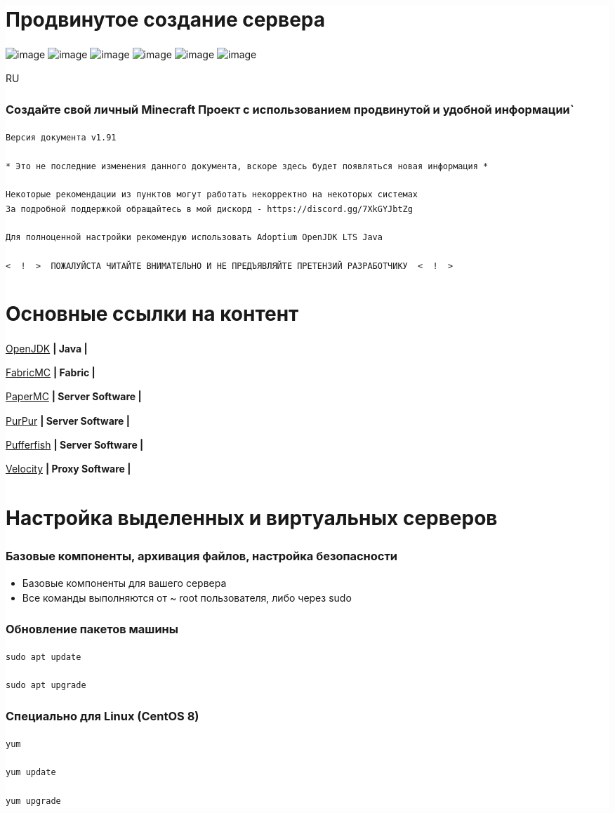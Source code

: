 # Продвинутое создание сервера

![image](https://user-images.githubusercontent.com/77334306/146064955-f7458d87-38c0-40dd-8634-e27dc2a150b5.png)
![image](https://user-images.githubusercontent.com/77334306/146064668-abc41204-a41e-40f8-a098-6a5a992ad5be.png)
![image](https://user-images.githubusercontent.com/77334306/146064892-06b3d01d-02fe-48cb-8618-08536de0ad3f.png)
![image](https://user-images.githubusercontent.com/77334306/146582420-c57493a7-decf-49a8-b248-e29add8f8afe.png)
![image](https://user-images.githubusercontent.com/77334306/146582380-00aee364-fe49-4a47-bd7c-fdbf1a10412a.png)
![image](https://user-images.githubusercontent.com/77334306/146998663-f98e5ea0-cf90-4f39-a34a-1f20a2afe4d0.png)


RU
### Создайте свой личный Minecraft Проект с использованием продвинутой и удобной информации`

```
Версия документа v1.91

* Это не последние изменения данного документа, вскоре здесь будет появляться новая информация *

Некоторые рекомендации из пунктов могут работать некорректно на некоторых системах
За подробной поддержкой обращайтесь в мой дискорд - https://discord.gg/7XkGYJbtZg

Для полноценной настройки рекомендую использовать Adoptium OpenJDK LTS Java

<  !  >  ПОЖАЛУЙСТА ЧИТАЙТЕ ВНИМАТЕЛЬНО И НЕ ПРЕДЪЯВЛЯЙТЕ ПРЕТЕНЗИЙ РАЗРАБОТЧИКУ  <  !  >
```
# Основные ссылки на контент
[OpenJDK](https://adoptium.net/) __| Java |__

[FabricMC](https://fabricmc.net/) __| Fabric |__

[PaperMC](https://papermc.io/) __| Server Software |__

[PurPur](https://purpurmc.org/) __| Server Software |__

[Pufferfish](https://ci.pufferfish.host/) __| Server Software |__

[Velocity](https://velocitypowered.com/) __| Proxy Software |__

# Настройка выделенных и виртуальных серверов
### Базовые компоненты, архивация файлов, настройка безопасности

- Базовые компоненты для вашего сервера
- Все команды выполняются от ~ root пользователя, либо через sudo

### Обновление пакетов машины
```
sudo apt update

sudo apt upgrade
```
### Специально для Linux (CentOS 8)
```
yum

yum update

yum upgrade
```